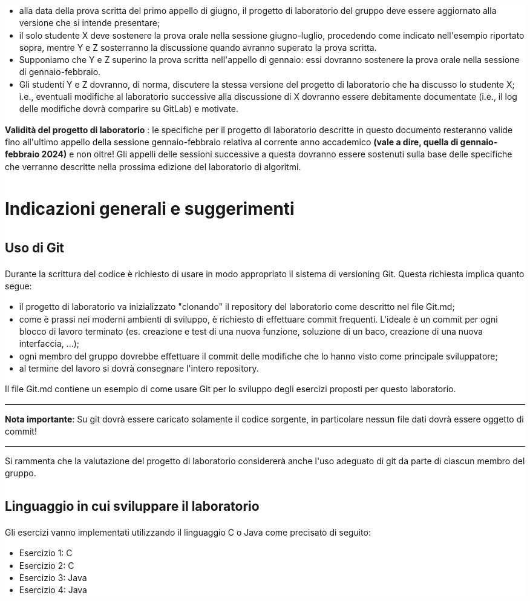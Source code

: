- alla data della prova scritta del primo appello di giugno, il progetto di laboratorio del gruppo deve essere aggiornato alla versione che si intende presentare;
- il solo studente X deve sostenere la prova orale nella sessione giugno-luglio,  procedendo come indicato nell'esempio riportato sopra, mentre Y e Z sosterranno la discussione quando avranno superato la prova scritta.
- Supponiamo che Y e Z superino la prova scritta nell'appello di gennaio: essi dovranno sostenere la prova orale nella sessione di gennaio-febbraio.
- Gli studenti Y e Z dovranno, di norma, discutere la stessa versione del progetto di laboratorio che ha discusso lo studente X; i.e., eventuali modifiche al laboratorio successive alla discussione di X dovranno essere debitamente documentate (i.e., il log delle modifiche dovrà comparire su GitLab) e motivate.

**Validità del progetto di laboratorio** : le specifiche per il progetto di laboratorio descritte in questo documento resteranno valide fino all'ultimo appello della sessione gennaio-febbraio relativa al corrente anno accademico **(vale a dire, quella di gennaio-febbraio 2024)** e non oltre! Gli appelli delle sessioni successive a questa dovranno essere sostenuti sulla base delle specifiche che verranno descritte nella prossima edizione del laboratorio di algoritmi.


# Indicazioni generali e suggerimenti

## Uso di Git

Durante la scrittura del codice è richiesto di usare in modo appropriato il sistema di versioning Git. Questa richiesta implica quanto segue:

- il progetto di laboratorio va inizializzato "clonando" il repository del laboratorio come descritto nel file Git.md;
- come è prassi nei moderni ambienti di sviluppo, è richiesto di effettuare commit frequenti. L'ideale è un commit per ogni blocco di lavoro terminato (es. creazione e test di una nuova funzione, soluzione di un baco, creazione di una nuova interfaccia, ...);
- ogni membro del gruppo dovrebbe effettuare il commit delle modifiche che lo hanno visto come principale sviluppatore;
- al termine del lavoro si dovrà consegnare l'intero repository.

Il file Git.md contiene un esempio di come usare Git per lo sviluppo degli esercizi proposti per questo laboratorio.

---

**Nota importante**: Su git dovrà essere caricato solamente il codice sorgente, in particolare nessun file dati dovrà essere oggetto di commit!

---

Si rammenta che la valutazione del progetto di laboratorio considererà anche l'uso adeguato di git da parte di ciascun membro del gruppo.

## Linguaggio in cui sviluppare il laboratorio

Gli esercizi vanno implementati utilizzando il linguaggio C o Java come precisato di seguito:

- Esercizio 1: C
- Esercizio 2: C
- Esercizio 3: Java
- Esercizio 4: Java
